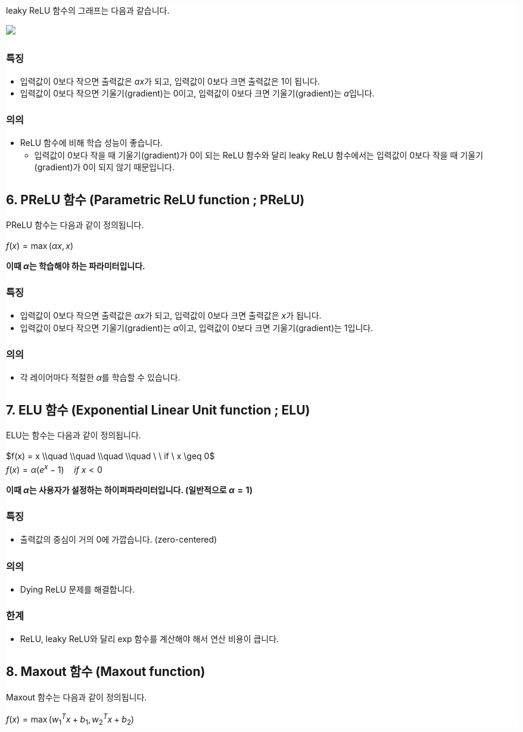 leaky ReLU 함수의 그래프는 다음과 같습니다.

![]({{site.url}}/assets/images/AI/DL/leakyrelu.png)

### 특징
- 입력값이 0보다 작으면 출력값은 $ax$가 되고, 입력값이 0보다 크면 출력값은 $1$이 됩니다.
- 입력값이 0보다 작으면 기울기(gradient)는 0이고, 입력값이 0보다 크면 기울기(gradient)는 $a$입니다.

### 의의
- ReLU 함수에 비해 학습 성능이 좋습니다.
    - 입력값이 0보다 작을 때 기울기(gradient)가 0이 되는 ReLU 함수와 달리 leaky ReLU 함수에서는 입력값이 0보다 작을 때 기울기(gradient)가 0이 되지 않기 때문입니다.

## 6. PReLU 함수 (Parametric ReLU function ; PReLU)

PReLU 함수는 다음과 같이 정의됩니다.

$f(x) = \max (\alpha x, x)$

**이때 $\alpha$는 학습해야 하는 파라미터입니다.**

### 특징
- 입력값이 0보다 작으면 출력값은 $\alpha x$가 되고, 입력값이 0보다 크면 출력값은 $x$가 됩니다.
- 입력값이 0보다 작으면 기울기(gradient)는 $\alpha$이고, 입력값이 0보다 크면 기울기(gradient)는 $1$입니다.

### 의의
- 각 레이어마다 적절한 $\alpha$를 학습할 수 있습니다.

## 7. ELU 함수 (Exponential Linear Unit function ; ELU)

ELU는 함수는 다음과 같이 정의됩니다.

$f(x) = x \\quad \\quad \\quad \\quad \ \ if \ x \geq 0$  
$f(x) = \alpha (e^x − 1) \quad if \ x < 0$

**이때 $\alpha$는 사용자가 설정하는 하이퍼파라미터입니다. (일반적으로 $\alpha=1$)**

### 특징
- 출력값의 중심이 거의 0에 가깝습니다. (zero-centered)

### 의의
- Dying ReLU 문제를 해결합니다.

### 한계
- ReLU, leaky ReLU와 달리 exp 함수를 계산해야 해서 연산 비용이 큽니다.

## 8. Maxout 함수 (Maxout function)

Maxout 함수는 다음과 같이 정의됩니다.

$f(x) = \max( w_1^T x + b_1, w_2^T x + b_2)$
